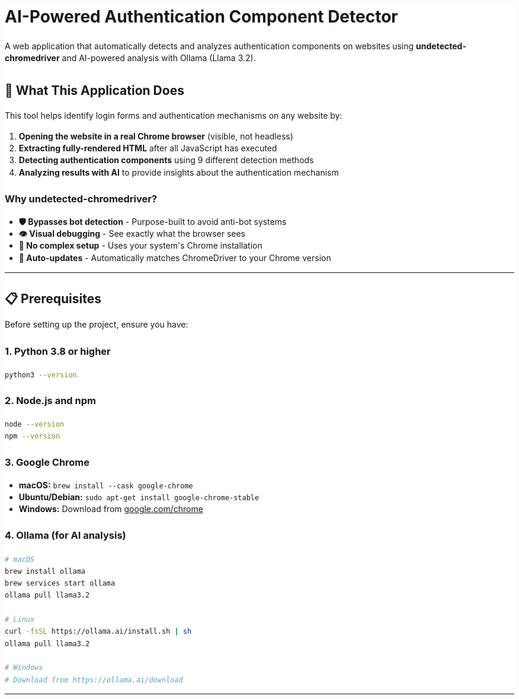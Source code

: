# AI-Powered Authentication Component Detector

A web application that automatically detects and analyzes authentication components on websites using **undetected-chromedriver** and AI-powered analysis with Ollama (Llama 3.2).

## 🎯 What This Application Does

This tool helps identify login forms and authentication mechanisms on any website by:

1. **Opening the website in a real Chrome browser** (visible, not headless)
2. **Extracting fully-rendered HTML** after all JavaScript has executed
3. **Detecting authentication components** using 9 different detection methods
4. **Analyzing results with AI** to provide insights about the authentication mechanism

### Why undetected-chromedriver?

- **🛡️ Bypasses bot detection** - Purpose-built to avoid anti-bot systems
- **👁️ Visual debugging** - See exactly what the browser sees
- **🚀 No complex setup** - Uses your system's Chrome installation
- **🔄 Auto-updates** - Automatically matches ChromeDriver to your Chrome version

---

## 📋 Prerequisites

Before setting up the project, ensure you have:

### 1. Python 3.8 or higher

```bash
python3 --version
```

### 2. Node.js and npm

```bash
node --version
npm --version
```

### 3. Google Chrome

- **macOS:** `brew install --cask google-chrome`
- **Ubuntu/Debian:** `sudo apt-get install google-chrome-stable`
- **Windows:** Download from [google.com/chrome](https://www.google.com/chrome/)

### 4. Ollama (for AI analysis)

```bash
# macOS
brew install ollama
brew services start ollama
ollama pull llama3.2

# Linux
curl -fsSL https://ollama.ai/install.sh | sh
ollama pull llama3.2

# Windows
# Download from https://ollama.ai/download
```

---
